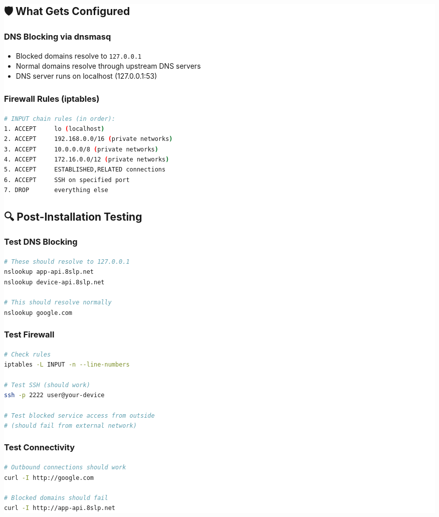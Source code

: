 ## 🛡️ What Gets Configured

### DNS Blocking via dnsmasq

- Blocked domains resolve to `127.0.0.1`
- Normal domains resolve through upstream DNS servers
- DNS server runs on localhost (127.0.0.1:53)

### Firewall Rules (iptables)

```bash
# INPUT chain rules (in order):
1. ACCEPT     lo (localhost)
2. ACCEPT     192.168.0.0/16 (private networks)
3. ACCEPT     10.0.0.0/8 (private networks)
4. ACCEPT     172.16.0.0/12 (private networks)
5. ACCEPT     ESTABLISHED,RELATED connections
6. ACCEPT     SSH on specified port
7. DROP       everything else
```

## 🔍 Post-Installation Testing

### Test DNS Blocking

```bash
# These should resolve to 127.0.0.1
nslookup app-api.8slp.net
nslookup device-api.8slp.net

# This should resolve normally
nslookup google.com
```

### Test Firewall

```bash
# Check rules
iptables -L INPUT -n --line-numbers

# Test SSH (should work)
ssh -p 2222 user@your-device

# Test blocked service access from outside
# (should fail from external network)
```

### Test Connectivity

```bash
# Outbound connections should work
curl -I http://google.com

# Blocked domains should fail
curl -I http://app-api.8slp.net
```
